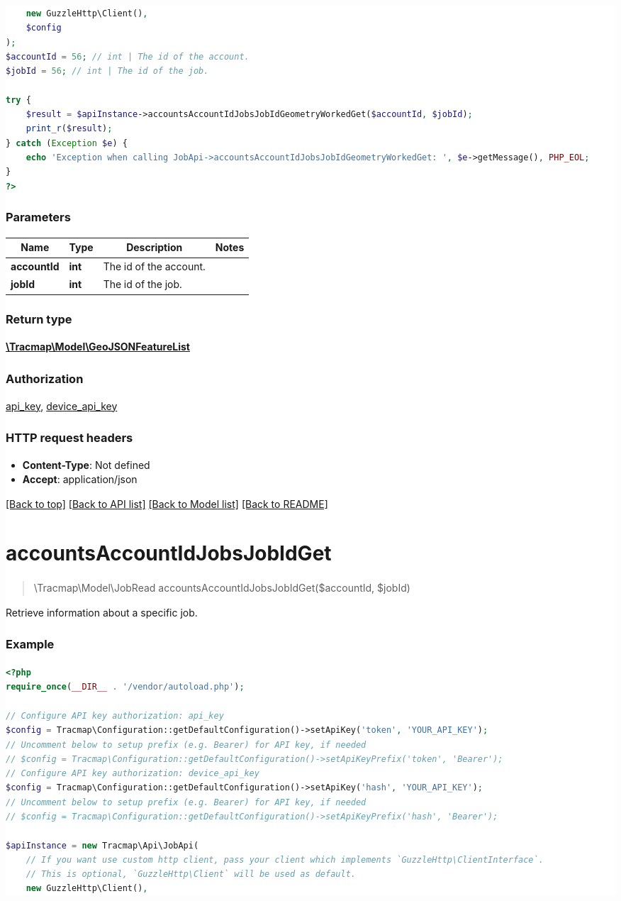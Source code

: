 ```php
    new GuzzleHttp\Client(),
    $config
);
$accountId = 56; // int | The id of the account.
$jobId = 56; // int | The id of the job.

try {
    $result = $apiInstance->accountsAccountIdJobsJobIdGeometryWorkedGet($accountId, $jobId);
    print_r($result);
} catch (Exception $e) {
    echo 'Exception when calling JobApi->accountsAccountIdJobsJobIdGeometryWorkedGet: ', $e->getMessage(), PHP_EOL;
}
?>
```

### Parameters

Name | Type | Description  | Notes
------------- | ------------- | ------------- | -------------
 **accountId** | **int**| The id of the account. |
 **jobId** | **int**| The id of the job. |

### Return type

[**\Tracmap\Model\GeoJSONFeatureList**](../Model/GeoJSONFeatureList.md)

### Authorization

[api_key](../../README.md#api_key), [device_api_key](../../README.md#device_api_key)

### HTTP request headers

 - **Content-Type**: Not defined
 - **Accept**: application/json

[[Back to top]](#) [[Back to API list]](../../README.md#documentation-for-api-endpoints) [[Back to Model list]](../../README.md#documentation-for-models) [[Back to README]](../../README.md)

# **accountsAccountIdJobsJobIdGet**
> \Tracmap\Model\JobRead accountsAccountIdJobsJobIdGet($accountId, $jobId)

Retrieve information about a specific job.

### Example
```php
<?php
require_once(__DIR__ . '/vendor/autoload.php');

// Configure API key authorization: api_key
$config = Tracmap\Configuration::getDefaultConfiguration()->setApiKey('token', 'YOUR_API_KEY');
// Uncomment below to setup prefix (e.g. Bearer) for API key, if needed
// $config = Tracmap\Configuration::getDefaultConfiguration()->setApiKeyPrefix('token', 'Bearer');
// Configure API key authorization: device_api_key
$config = Tracmap\Configuration::getDefaultConfiguration()->setApiKey('hash', 'YOUR_API_KEY');
// Uncomment below to setup prefix (e.g. Bearer) for API key, if needed
// $config = Tracmap\Configuration::getDefaultConfiguration()->setApiKeyPrefix('hash', 'Bearer');

$apiInstance = new Tracmap\Api\JobApi(
    // If you want use custom http client, pass your client which implements `GuzzleHttp\ClientInterface`.
    // This is optional, `GuzzleHttp\Client` will be used as default.
    new GuzzleHttp\Client(),
```